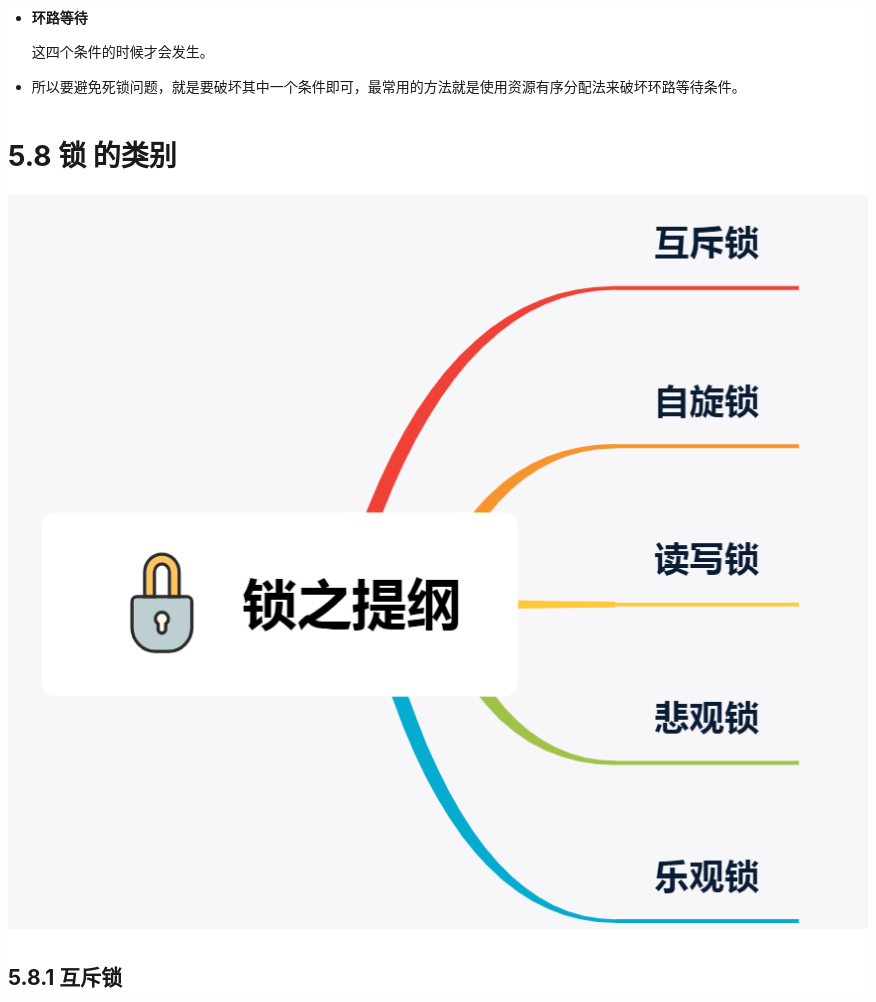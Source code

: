   - **环路等待**

    这四个条件的时候才会发生。

- 所以要避免死锁问题，就是要破坏其中一个条件即可，最常用的方法就是使用资源有序分配法来破坏环路等待条件。

# 5.8 锁 的类别

![img](./%E8%BF%9B%E7%A8%8B%E7%AE%A1%E7%90%86.assets/%E9%94%81%E4%B9%8B%E6%8F%90%E4%BE%9B.png)

## 5.8.1 互斥锁  
